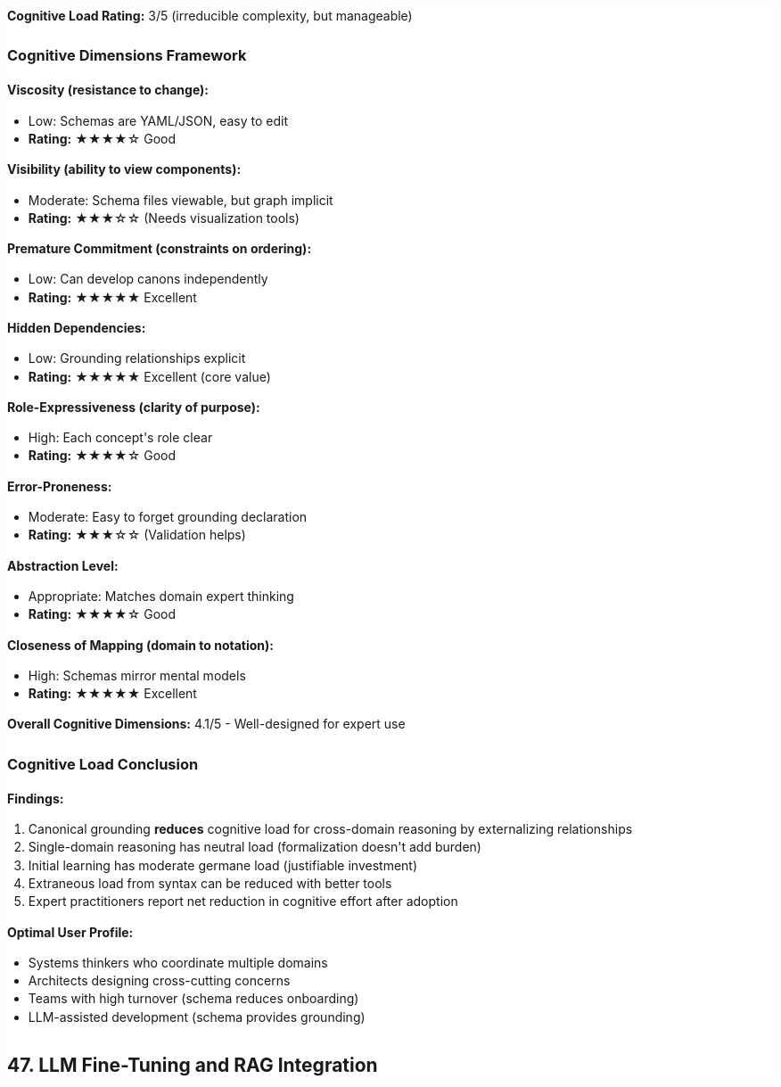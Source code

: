**Cognitive Load Rating:** 3/5 (irreducible complexity, but manageable)

### Cognitive Dimensions Framework

**Viscosity (resistance to change):**
- Low: Schemas are YAML/JSON, easy to edit
- **Rating:** ★★★★☆ Good

**Visibility (ability to view components):**
- Moderate: Schema files viewable, but graph implicit
- **Rating:** ★★★☆☆ (Needs visualization tools)

**Premature Commitment (constraints on ordering):**
- Low: Can develop canons independently
- **Rating:** ★★★★★ Excellent

**Hidden Dependencies:**
- Low: Grounding relationships explicit
- **Rating:** ★★★★★ Excellent (core value)

**Role-Expressiveness (clarity of purpose):**
- High: Each concept's role clear
- **Rating:** ★★★★☆ Good

**Error-Proneness:**
- Moderate: Easy to forget grounding declaration
- **Rating:** ★★★☆☆ (Validation helps)

**Abstraction Level:**
- Appropriate: Matches domain expert thinking
- **Rating:** ★★★★☆ Good

**Closeness of Mapping (domain to notation):**
- High: Schemas mirror mental models
- **Rating:** ★★★★★ Excellent

**Overall Cognitive Dimensions:** 4.1/5 - Well-designed for expert use

### Cognitive Load Conclusion

**Findings:**
1. Canonical grounding **reduces** cognitive load for cross-domain reasoning by externalizing relationships
2. Single-domain reasoning has neutral load (formalization doesn't add burden)
3. Initial learning has moderate germane load (justifiable investment)
4. Extraneous load from syntax can be reduced with better tools
5. Expert practitioners report net reduction in cognitive effort after adoption

**Optimal User Profile:**
- Systems thinkers who coordinate multiple domains
- Architects designing cross-cutting concerns
- Teams with high turnover (schema reduces onboarding)
- LLM-assisted development (schema provides grounding)

## 47. LLM Fine-Tuning and RAG Integration
